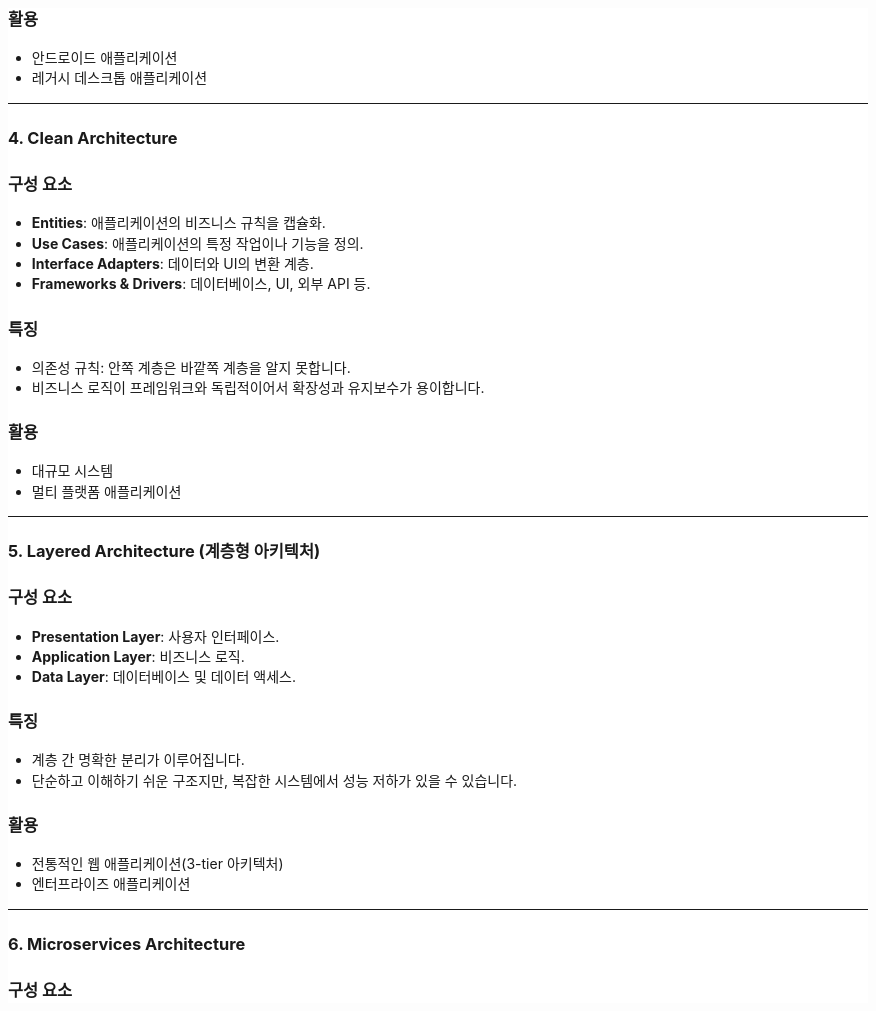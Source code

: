 ### 활용

- 안드로이드 애플리케이션
- 레거시 데스크톱 애플리케이션

---

### 4. **Clean Architecture**

### 구성 요소

- **Entities**: 애플리케이션의 비즈니스 규칙을 캡슐화.
- **Use Cases**: 애플리케이션의 특정 작업이나 기능을 정의.
- **Interface Adapters**: 데이터와 UI의 변환 계층.
- **Frameworks & Drivers**: 데이터베이스, UI, 외부 API 등.

### 특징

- 의존성 규칙: 안쪽 계층은 바깥쪽 계층을 알지 못합니다.
- 비즈니스 로직이 프레임워크와 독립적이어서 확장성과 유지보수가 용이합니다.

### 활용

- 대규모 시스템
- 멀티 플랫폼 애플리케이션

---

### 5. **Layered Architecture (계층형 아키텍처)**

### 구성 요소

- **Presentation Layer**: 사용자 인터페이스.
- **Application Layer**: 비즈니스 로직.
- **Data Layer**: 데이터베이스 및 데이터 액세스.

### 특징

- 계층 간 명확한 분리가 이루어집니다.
- 단순하고 이해하기 쉬운 구조지만, 복잡한 시스템에서 성능 저하가 있을 수 있습니다.

### 활용

- 전통적인 웹 애플리케이션(3-tier 아키텍처)
- 엔터프라이즈 애플리케이션

---

### 6. **Microservices Architecture**

### 구성 요소

